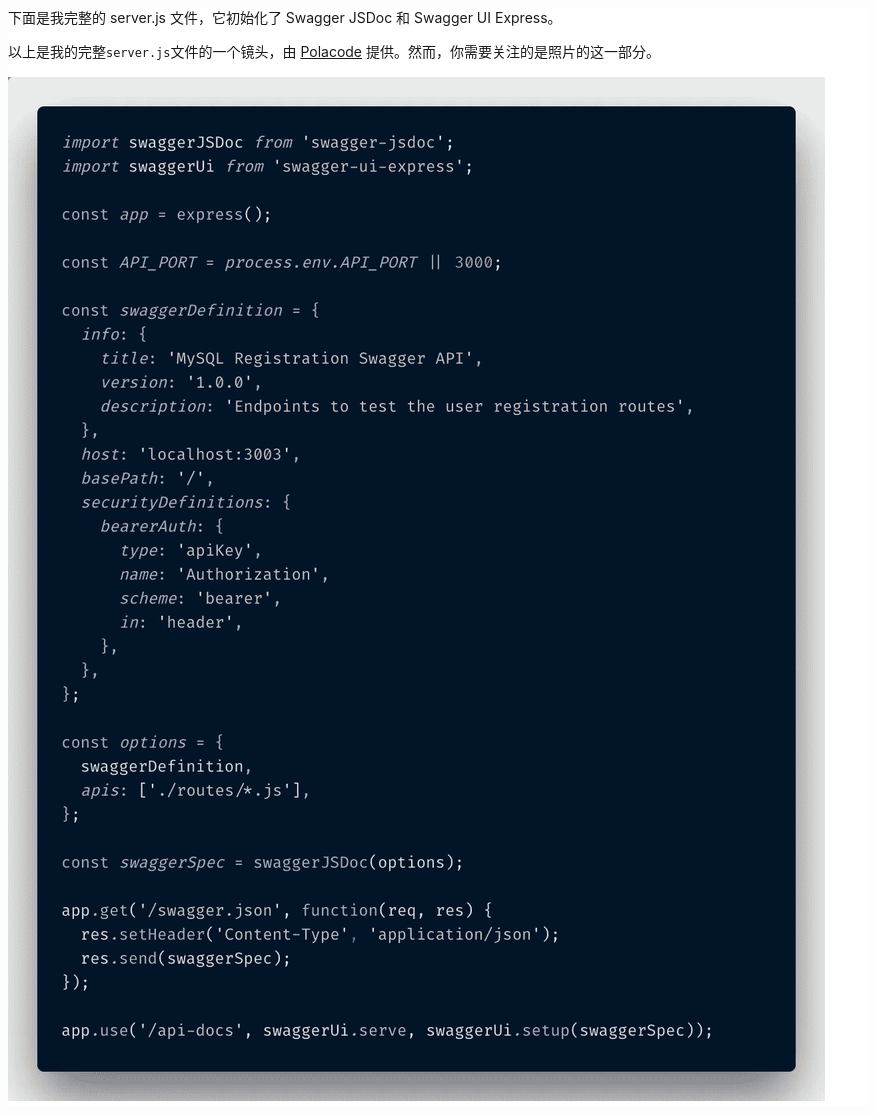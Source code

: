 下面是我完整的 server.js 文件，它初始化了 Swagger JSDoc 和 Swagger UI Express。

以上是我的完整`server.js`文件的一个镜头，由 [Polacode](https://marketplace.visualstudio.com/items?itemName=pnp.polacode) 提供。然而，你需要关注的是照片的这一部分。

![](img/dbe3864f78e2c45ab83860242d510cfc.png)
